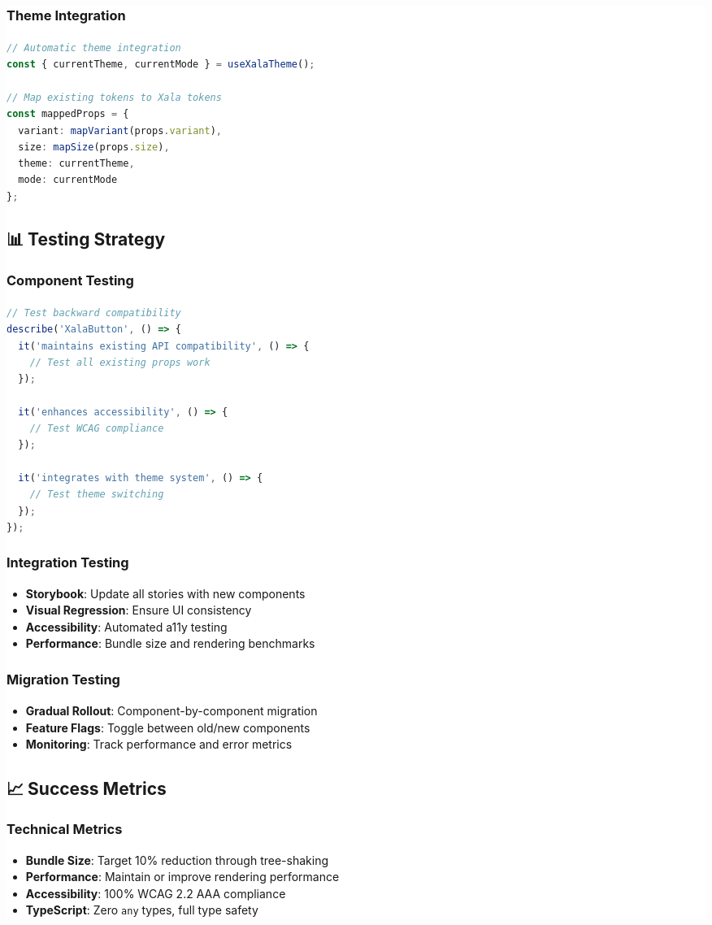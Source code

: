 ### Theme Integration
```typescript
// Automatic theme integration
const { currentTheme, currentMode } = useXalaTheme();

// Map existing tokens to Xala tokens
const mappedProps = {
  variant: mapVariant(props.variant),
  size: mapSize(props.size),
  theme: currentTheme,
  mode: currentMode
};
```

## 📊 Testing Strategy

### Component Testing
```typescript
// Test backward compatibility
describe('XalaButton', () => {
  it('maintains existing API compatibility', () => {
    // Test all existing props work
  });
  
  it('enhances accessibility', () => {
    // Test WCAG compliance
  });
  
  it('integrates with theme system', () => {
    // Test theme switching
  });
});
```

### Integration Testing
- **Storybook**: Update all stories with new components
- **Visual Regression**: Ensure UI consistency
- **Accessibility**: Automated a11y testing
- **Performance**: Bundle size and rendering benchmarks

### Migration Testing
- **Gradual Rollout**: Component-by-component migration
- **Feature Flags**: Toggle between old/new components
- **Monitoring**: Track performance and error metrics

## 📈 Success Metrics

### Technical Metrics
- **Bundle Size**: Target 10% reduction through tree-shaking
- **Performance**: Maintain or improve rendering performance
- **Accessibility**: 100% WCAG 2.2 AAA compliance
- **TypeScript**: Zero `any` types, full type safety
